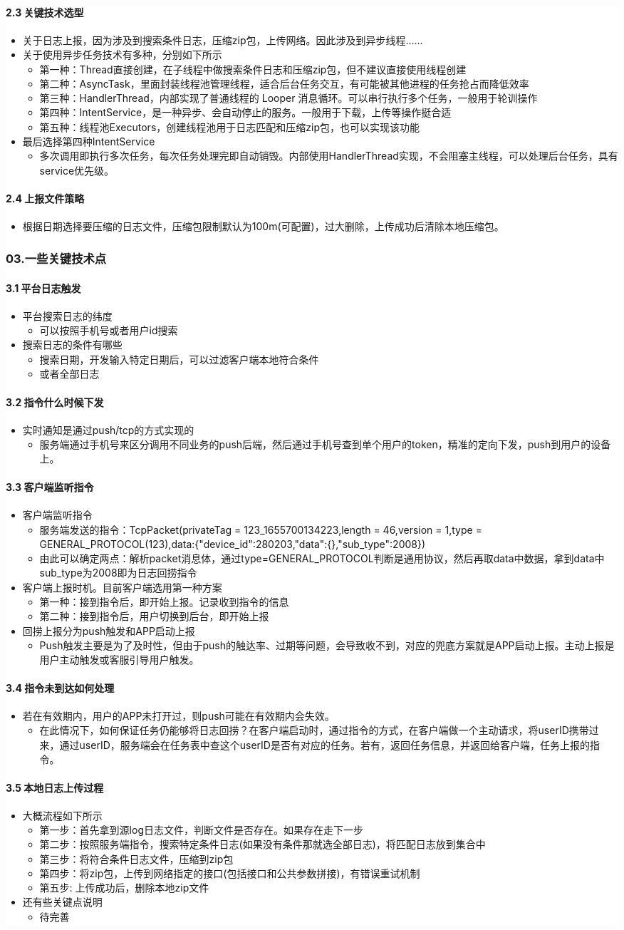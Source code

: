 
#### 2.3 关键技术选型
- 关于日志上报，因为涉及到搜索条件日志，压缩zip包，上传网络。因此涉及到异步线程……
- 关于使用异步任务技术有多种，分别如下所示
    - 第一种：Thread直接创建，在子线程中做搜索条件日志和压缩zip包，但不建议直接使用线程创建
    - 第二种：AsyncTask，里面封装线程池管理线程，适合后台任务交互，有可能被其他进程的任务抢占而降低效率
    - 第三种：HandlerThread，内部实现了普通线程的 Looper 消息循环。可以串行执行多个任务，一般用于轮训操作
    - 第四种：IntentService，是一种异步、会自动停止的服务。一般用于下载，上传等操作挺合适
    - 第五种：线程池Executors，创建线程池用于日志匹配和压缩zip包，也可以实现该功能
- 最后选择第四种IntentService
    - 多次调用即执行多次任务，每次任务处理完即自动销毁。内部使用HandlerThread实现，不会阻塞主线程，可以处理后台任务，具有service优先级。


#### 2.4 上报文件策略
- 根据日期选择要压缩的日志文件，压缩包限制默认为100m(可配置)，过大删除，上传成功后清除本地压缩包。



### 03.一些关键技术点
#### 3.1 平台日志触发
- 平台搜索日志的纬度
    - 可以按照手机号或者用户id搜索
- 搜索日志的条件有哪些
    - 搜索日期，开发输入特定日期后，可以过滤客户端本地符合条件
    - 或者全部日志


#### 3.2 指令什么时候下发
- 实时通知是通过push/tcp的方式实现的
    - 服务端通过手机号来区分调用不同业务的push后端，然后通过手机号查到单个用户的token，精准的定向下发，push到用户的设备上。


#### 3.3 客户端监听指令
- 客户端监听指令
    - 服务端发送的指令：TcpPacket(privateTag = 123_1655700134223,length = 46,version = 1,type = GENERAL_PROTOCOL(123),data:{"device_id":280203,"data":{},"sub_type":2008})
    - 由此可以确定两点：解析packet消息体，通过type=GENERAL_PROTOCOL判断是通用协议，然后再取data中数据，拿到data中sub_type为2008即为日志回捞指令
- 客户端上报时机。目前客户端选用第一种方案
    - 第一种：接到指令后，即开始上报。记录收到指令的信息
    - 第二种：接到指令后，用户切换到后台，即开始上报
- 回捞上报分为push触发和APP启动上报
    - Push触发主要是为了及时性，但由于push的触达率、过期等问题，会导致收不到，对应的兜底方案就是APP启动上报。主动上报是用户主动触发或客服引导用户触发。



#### 3.4 指令未到达如何处理
- 若在有效期内，用户的APP未打开过，则push可能在有效期内会失效。
    - 在此情况下，如何保证任务仍能够将日志回捞？在客户端启动时，通过指令的方式，在客户端做一个主动请求，将userID携带过来，通过userID，服务端会在任务表中查这个userID是否有对应的任务。若有，返回任务信息，并返回给客户端，任务上报的指令。


#### 3.5 本地日志上传过程
- 大概流程如下所示
    - 第一步：首先拿到源log日志文件，判断文件是否存在。如果存在走下一步
    - 第二步：按照服务端指令，搜索特定条件日志(如果没有条件那就选全部日志)，将匹配日志放到集合中
    - 第三步：将符合条件日志文件，压缩到zip包
    - 第四步：将zip包，上传到网络指定的接口(包括接口和公共参数拼接)，有错误重试机制
    - 第五步: 上传成功后，删除本地zip文件
- 还有些关键点说明
    - 待完善
